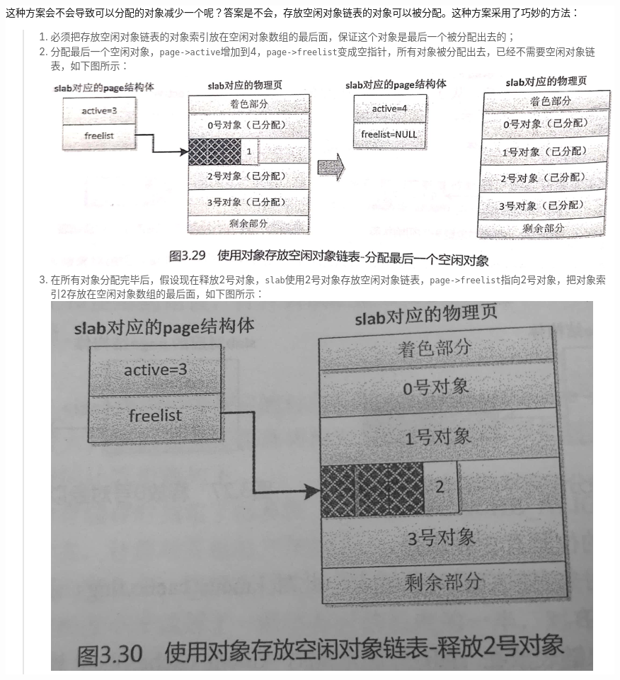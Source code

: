   这种方案会不会导致可以分配的对象减少一个呢？答案是不会，存放空闲对象链表的对象可以被分配。这种方案采用了巧妙的方法：

  > 1. 必须把存放空闲对象链表的对象索引放在空闲对象数组的最后面，保证这个对象是最后一个被分配出去的；
  > 2. 分配最后一个空闲对象，`page->active`增加到4，`page->freelist`变成空指针，所有对象被分配出去，已经不需要空闲对象链表，如下图所示：![1567580767921](../picture/图11.2-使用对象存放空闲对象链表-分配最后一个空闲对象.png)
  > 3. 在所有对象分配完毕后，假设现在释放2号对象，`slab`使用2号对象存放空闲对象链表，`page->freelist`指向2号对象，把对象索引2存放在空闲对象数组的最后面，如下图所示：![1567580873661](../picture/图11.3-使用对象存放空闲对象链表-释放2号对象.png)
